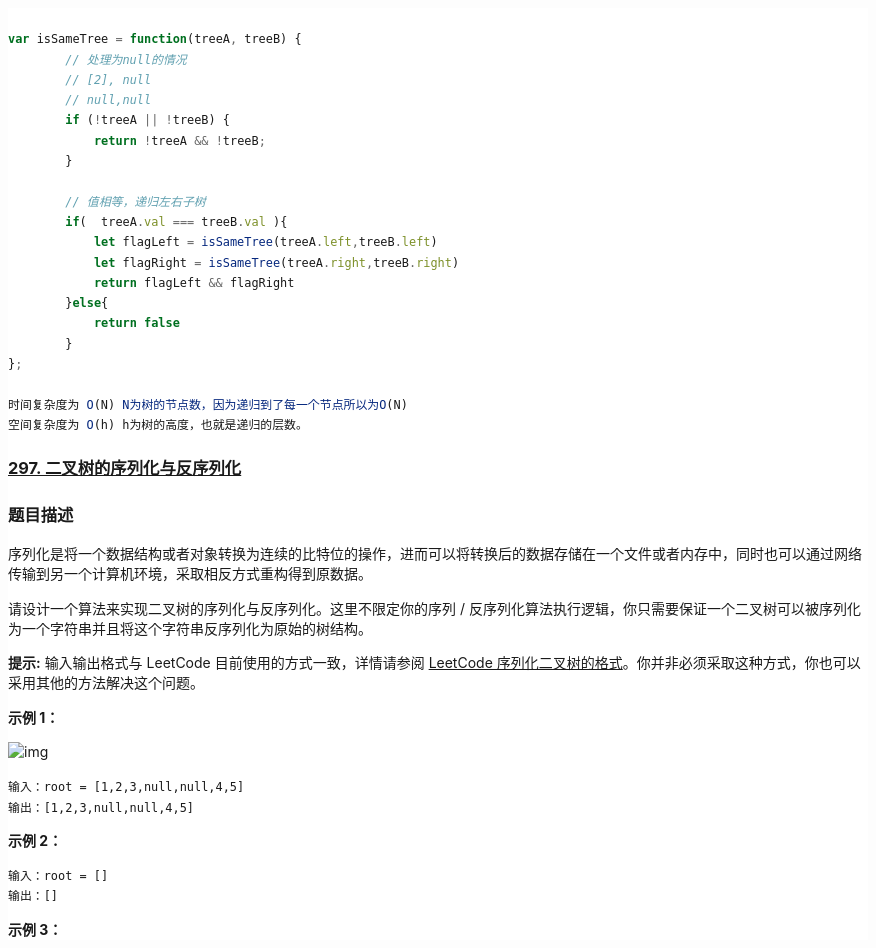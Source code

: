```js

var isSameTree = function(treeA, treeB) {
        // 处理为null的情况
        // [2], null
        // null,null
        if (!treeA || !treeB) {
            return !treeA && !treeB;
        }

        // 值相等，递归左右子树
        if(  treeA.val === treeB.val ){
            let flagLeft = isSameTree(treeA.left,treeB.left)
            let flagRight = isSameTree(treeA.right,treeB.right)
            return flagLeft && flagRight
        }else{
            return false
        }
};

时间复杂度为 O(N) N为树的节点数，因为递归到了每一个节点所以为O(N)
空间复杂度为 O(h) h为树的高度，也就是递归的层数。
```



### [297. 二叉树的序列化与反序列化](https://leetcode-cn.com/problems/serialize-and-deserialize-binary-tree/)

### 题目描述

序列化是将一个数据结构或者对象转换为连续的比特位的操作，进而可以将转换后的数据存储在一个文件或者内存中，同时也可以通过网络传输到另一个计算机环境，采取相反方式重构得到原数据。

请设计一个算法来实现二叉树的序列化与反序列化。这里不限定你的序列 / 反序列化算法执行逻辑，你只需要保证一个二叉树可以被序列化为一个字符串并且将这个字符串反序列化为原始的树结构。

**提示:** 输入输出格式与 LeetCode 目前使用的方式一致，详情请参阅 [LeetCode 序列化二叉树的格式](https://leetcode-cn.com/faq/#binary-tree)。你并非必须采取这种方式，你也可以采用其他的方法解决这个问题。

 

**示例 1：**

![img](https://assets.leetcode.com/uploads/2020/09/15/serdeser.jpg)

```
输入：root = [1,2,3,null,null,4,5]
输出：[1,2,3,null,null,4,5]
```

**示例 2：**

```
输入：root = []
输出：[]
```

**示例 3：**
